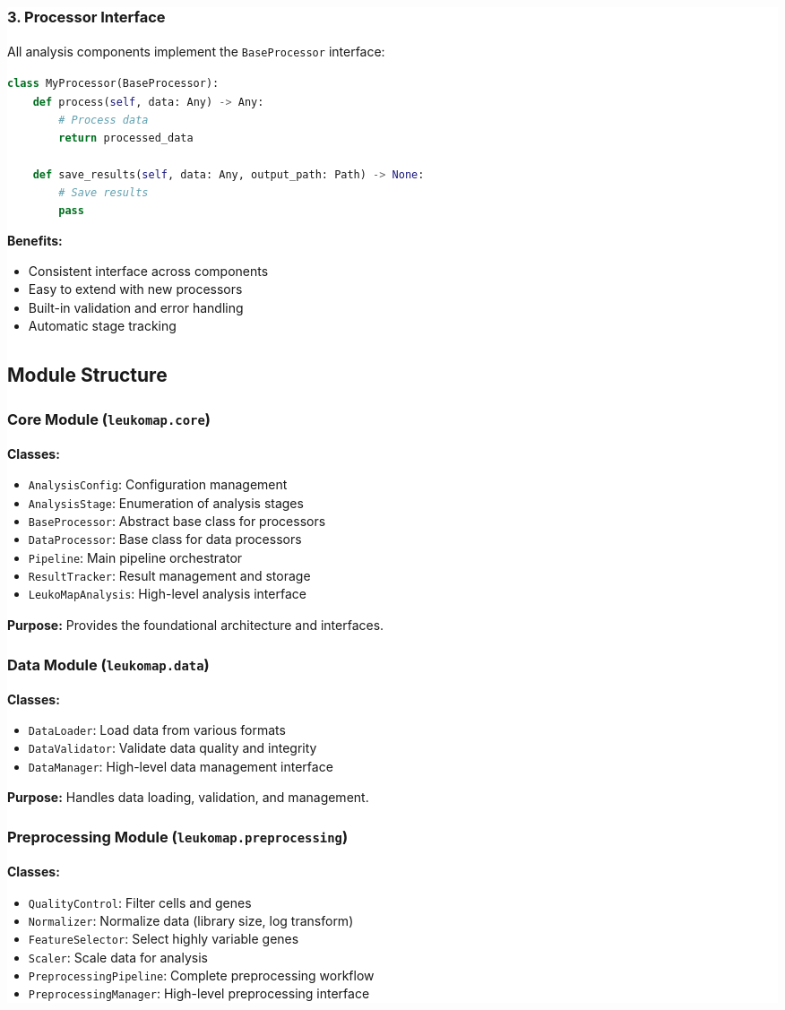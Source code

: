 ### 3. Processor Interface

All analysis components implement the `BaseProcessor` interface:

```python
class MyProcessor(BaseProcessor):
    def process(self, data: Any) -> Any:
        # Process data
        return processed_data
    
    def save_results(self, data: Any, output_path: Path) -> None:
        # Save results
        pass
```

**Benefits:**
- Consistent interface across components
- Easy to extend with new processors
- Built-in validation and error handling
- Automatic stage tracking

## Module Structure

### Core Module (`leukomap.core`)

**Classes:**
- `AnalysisConfig`: Configuration management
- `AnalysisStage`: Enumeration of analysis stages
- `BaseProcessor`: Abstract base class for processors
- `DataProcessor`: Base class for data processors
- `Pipeline`: Main pipeline orchestrator
- `ResultTracker`: Result management and storage
- `LeukoMapAnalysis`: High-level analysis interface

**Purpose:** Provides the foundational architecture and interfaces.

### Data Module (`leukomap.data`)

**Classes:**
- `DataLoader`: Load data from various formats
- `DataValidator`: Validate data quality and integrity
- `DataManager`: High-level data management interface

**Purpose:** Handles data loading, validation, and management.

### Preprocessing Module (`leukomap.preprocessing`)

**Classes:**
- `QualityControl`: Filter cells and genes
- `Normalizer`: Normalize data (library size, log transform)
- `FeatureSelector`: Select highly variable genes
- `Scaler`: Scale data for analysis
- `PreprocessingPipeline`: Complete preprocessing workflow
- `PreprocessingManager`: High-level preprocessing interface
